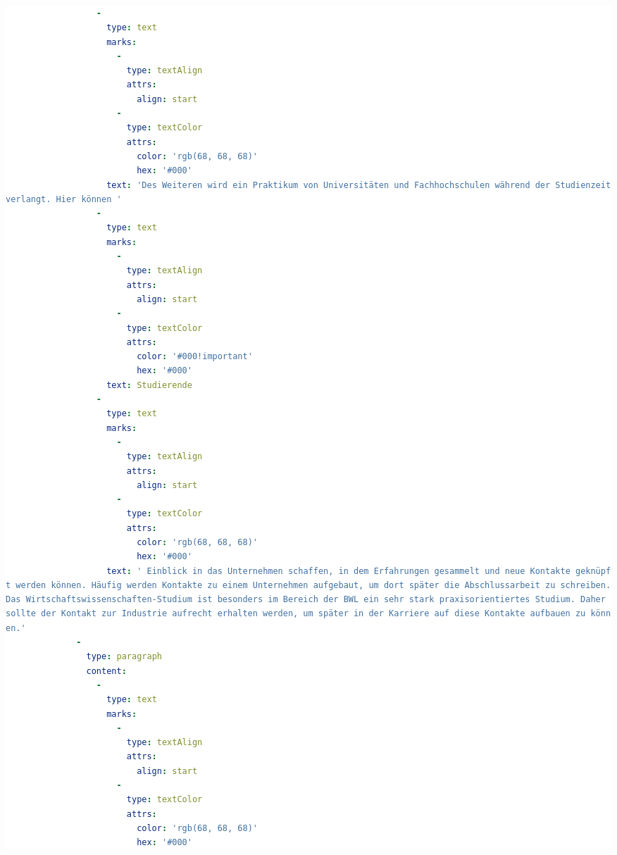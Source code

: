 ```yaml
                  -
                    type: text
                    marks:
                      -
                        type: textAlign
                        attrs:
                          align: start
                      -
                        type: textColor
                        attrs:
                          color: 'rgb(68, 68, 68)'
                          hex: '#000'
                    text: 'Des Weiteren wird ein Praktikum von Universitäten und Fachhochschulen während der Studienzeit verlangt. Hier können '
                  -
                    type: text
                    marks:
                      -
                        type: textAlign
                        attrs:
                          align: start
                      -
                        type: textColor
                        attrs:
                          color: '#000!important'
                          hex: '#000'
                    text: Studierende
                  -
                    type: text
                    marks:
                      -
                        type: textAlign
                        attrs:
                          align: start
                      -
                        type: textColor
                        attrs:
                          color: 'rgb(68, 68, 68)'
                          hex: '#000'
                    text: ' Einblick in das Unternehmen schaffen, in dem Erfahrungen gesammelt und neue Kontakte geknüpft werden können. Häufig werden Kontakte zu einem Unternehmen aufgebaut, um dort später die Abschlussarbeit zu schreiben. Das Wirtschaftswissenschaften-Studium ist besonders im Bereich der BWL ein sehr stark praxisorientiertes Studium. Daher sollte der Kontakt zur Industrie aufrecht erhalten werden, um später in der Karriere auf diese Kontakte aufbauen zu können.'
              -
                type: paragraph
                content:
                  -
                    type: text
                    marks:
                      -
                        type: textAlign
                        attrs:
                          align: start
                      -
                        type: textColor
                        attrs:
                          color: 'rgb(68, 68, 68)'
                          hex: '#000'
```